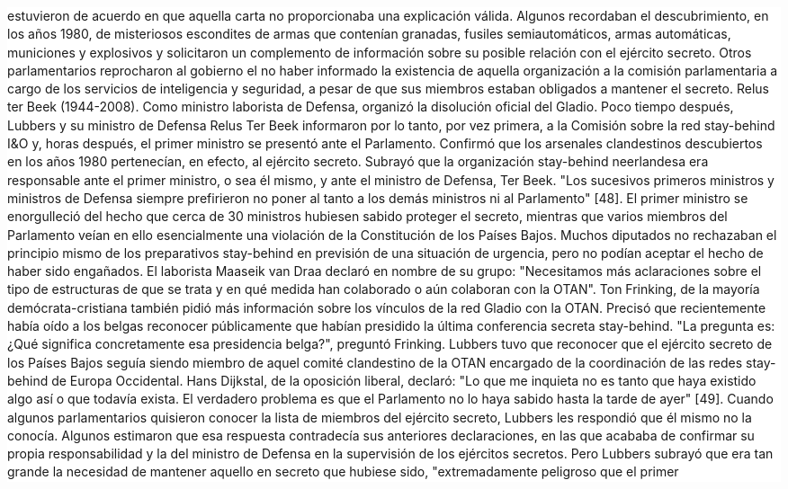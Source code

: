estuvieron de acuerdo en que aquella carta no proporcionaba una explicación
válida.
Algunos recordaban el descubrimiento, en los años 1980, de
misteriosos escondites de armas que contenían granadas, fusiles
semiautomáticos, armas automáticas, municiones y explosivos y solicitaron un
complemento de información sobre su posible relación con el ejército
secreto.
Otros parlamentarios reprocharon al gobierno el no haber informado
la existencia de aquella organización a la comisión parlamentaria a cargo de
los servicios de inteligencia y seguridad, a pesar de que sus miembros
estaban obligados a mantener el secreto.
Relus ter Beek
(1944-2008).
Como ministro laborista de
Defensa,
organizó la disolución
oficial del Gladio.
Poco tiempo después, Lubbers y su ministro de Defensa Relus Ter Beek
informaron por lo tanto, por vez primera, a la Comisión sobre la red stay-behind
I&O y, horas después, el primer ministro se presentó ante el Parlamento.
Confirmó que los arsenales clandestinos descubiertos en los años 1980
pertenecían, en efecto, al ejército secreto. Subrayó que la organización
stay-behind neerlandesa era responsable ante el primer ministro, o sea él
mismo, y ante el ministro de Defensa, Ter Beek.
"Los sucesivos primeros ministros y
ministros de Defensa siempre prefirieron no poner al tanto a los demás
ministros ni al Parlamento" [48].
El primer ministro se
enorgulleció del hecho que cerca de 30 ministros hubiesen sabido proteger el
secreto, mientras que varios miembros del Parlamento veían en ello
esencialmente una violación de la Constitución de los Países Bajos.
Muchos
diputados no rechazaban el principio mismo de los preparativos stay-behind
en previsión de una situación de urgencia, pero no podían aceptar el hecho
de haber sido engañados.
El laborista Maaseik van Draa declaró en nombre de
su grupo:
"Necesitamos más aclaraciones sobre el tipo de estructuras de que
se trata y en qué medida han colaborado o aún colaboran con la OTAN".
Ton Frinking, de la mayoría demócrata-cristiana también pidió más información
sobre los vínculos de la red Gladio con la OTAN.
Precisó que recientemente
había oído a los belgas reconocer públicamente que habían presidido la
última conferencia secreta stay-behind.
"La pregunta es: ¿Qué significa
concretamente esa presidencia belga?", preguntó Frinking.
Lubbers tuvo que reconocer que el ejército secreto de los Países Bajos
seguía siendo miembro de aquel comité clandestino de la OTAN encargado de la
coordinación de las redes stay-behind de Europa Occidental.
Hans Dijkstal,
de la oposición liberal, declaró:
"Lo que me inquieta no es tanto que haya
existido algo así o que todavía exista. El verdadero problema es que el
Parlamento no lo haya sabido hasta la tarde de ayer" [49].
Cuando
algunos parlamentarios quisieron conocer la lista de miembros del ejército
secreto, Lubbers les respondió que él mismo no la conocía.
Algunos estimaron
que esa respuesta contradecía sus anteriores declaraciones, en las que
acababa de confirmar su propia responsabilidad y la del ministro de Defensa
en la supervisión de los ejércitos secretos.
Pero Lubbers subrayó que era
tan grande la necesidad de mantener aquello en secreto que hubiese sido,
"extremadamente peligroso que el primer